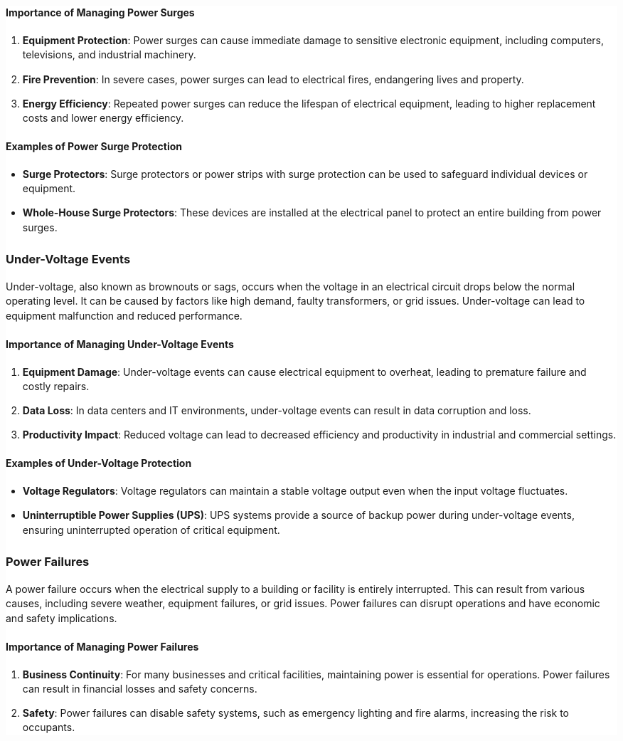 #### Importance of Managing Power Surges

1. **Equipment Protection**: Power surges can cause immediate damage to sensitive electronic equipment, including computers, televisions, and industrial machinery.

2. **Fire Prevention**: In severe cases, power surges can lead to electrical fires, endangering lives and property.

3. **Energy Efficiency**: Repeated power surges can reduce the lifespan of electrical equipment, leading to higher replacement costs and lower energy efficiency.

#### Examples of Power Surge Protection

- **Surge Protectors**: Surge protectors or power strips with surge protection can be used to safeguard individual devices or equipment.

- **Whole-House Surge Protectors**: These devices are installed at the electrical panel to protect an entire building from power surges.

### Under-Voltage Events

Under-voltage, also known as brownouts or sags, occurs when the voltage in an electrical circuit drops below the normal operating level. It can be caused by factors like high demand, faulty transformers, or grid issues. Under-voltage can lead to equipment malfunction and reduced performance.

#### Importance of Managing Under-Voltage Events

1. **Equipment Damage**: Under-voltage events can cause electrical equipment to overheat, leading to premature failure and costly repairs.

2. **Data Loss**: In data centers and IT environments, under-voltage events can result in data corruption and loss.

3. **Productivity Impact**: Reduced voltage can lead to decreased efficiency and productivity in industrial and commercial settings.

#### Examples of Under-Voltage Protection

- **Voltage Regulators**: Voltage regulators can maintain a stable voltage output even when the input voltage fluctuates.

- **Uninterruptible Power Supplies (UPS)**: UPS systems provide a source of backup power during under-voltage events, ensuring uninterrupted operation of critical equipment.

### Power Failures

A power failure occurs when the electrical supply to a building or facility is entirely interrupted. This can result from various causes, including severe weather, equipment failures, or grid issues. Power failures can disrupt operations and have economic and safety implications.

#### Importance of Managing Power Failures

1. **Business Continuity**: For many businesses and critical facilities, maintaining power is essential for operations. Power failures can result in financial losses and safety concerns.

2. **Safety**: Power failures can disable safety systems, such as emergency lighting and fire alarms, increasing the risk to occupants.

